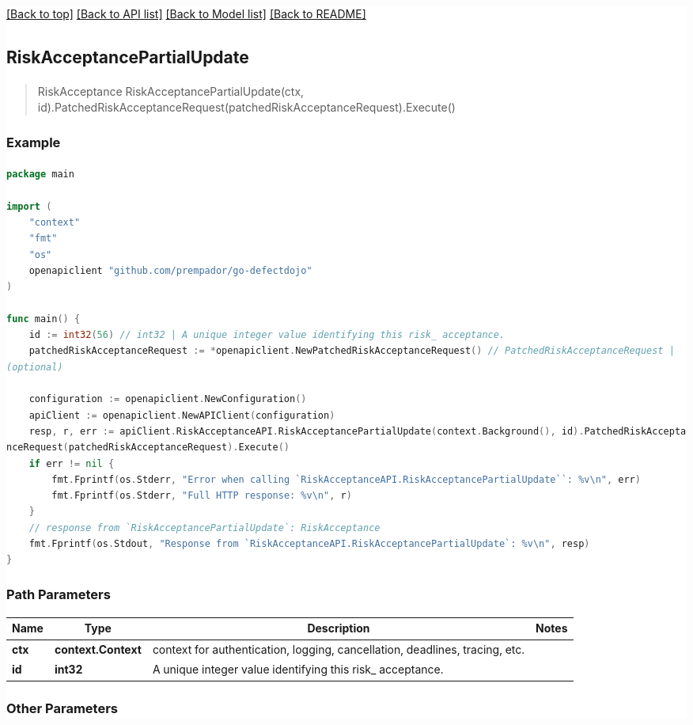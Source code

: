 [[Back to top]](#) [[Back to API list]](../README.md#documentation-for-api-endpoints)
[[Back to Model list]](../README.md#documentation-for-models)
[[Back to README]](../README.md)


## RiskAcceptancePartialUpdate

> RiskAcceptance RiskAcceptancePartialUpdate(ctx, id).PatchedRiskAcceptanceRequest(patchedRiskAcceptanceRequest).Execute()



### Example

```go
package main

import (
	"context"
	"fmt"
	"os"
	openapiclient "github.com/prempador/go-defectdojo"
)

func main() {
	id := int32(56) // int32 | A unique integer value identifying this risk_ acceptance.
	patchedRiskAcceptanceRequest := *openapiclient.NewPatchedRiskAcceptanceRequest() // PatchedRiskAcceptanceRequest |  (optional)

	configuration := openapiclient.NewConfiguration()
	apiClient := openapiclient.NewAPIClient(configuration)
	resp, r, err := apiClient.RiskAcceptanceAPI.RiskAcceptancePartialUpdate(context.Background(), id).PatchedRiskAcceptanceRequest(patchedRiskAcceptanceRequest).Execute()
	if err != nil {
		fmt.Fprintf(os.Stderr, "Error when calling `RiskAcceptanceAPI.RiskAcceptancePartialUpdate``: %v\n", err)
		fmt.Fprintf(os.Stderr, "Full HTTP response: %v\n", r)
	}
	// response from `RiskAcceptancePartialUpdate`: RiskAcceptance
	fmt.Fprintf(os.Stdout, "Response from `RiskAcceptanceAPI.RiskAcceptancePartialUpdate`: %v\n", resp)
}
```

### Path Parameters


Name | Type | Description  | Notes
------------- | ------------- | ------------- | -------------
**ctx** | **context.Context** | context for authentication, logging, cancellation, deadlines, tracing, etc.
**id** | **int32** | A unique integer value identifying this risk_ acceptance. | 

### Other Parameters
